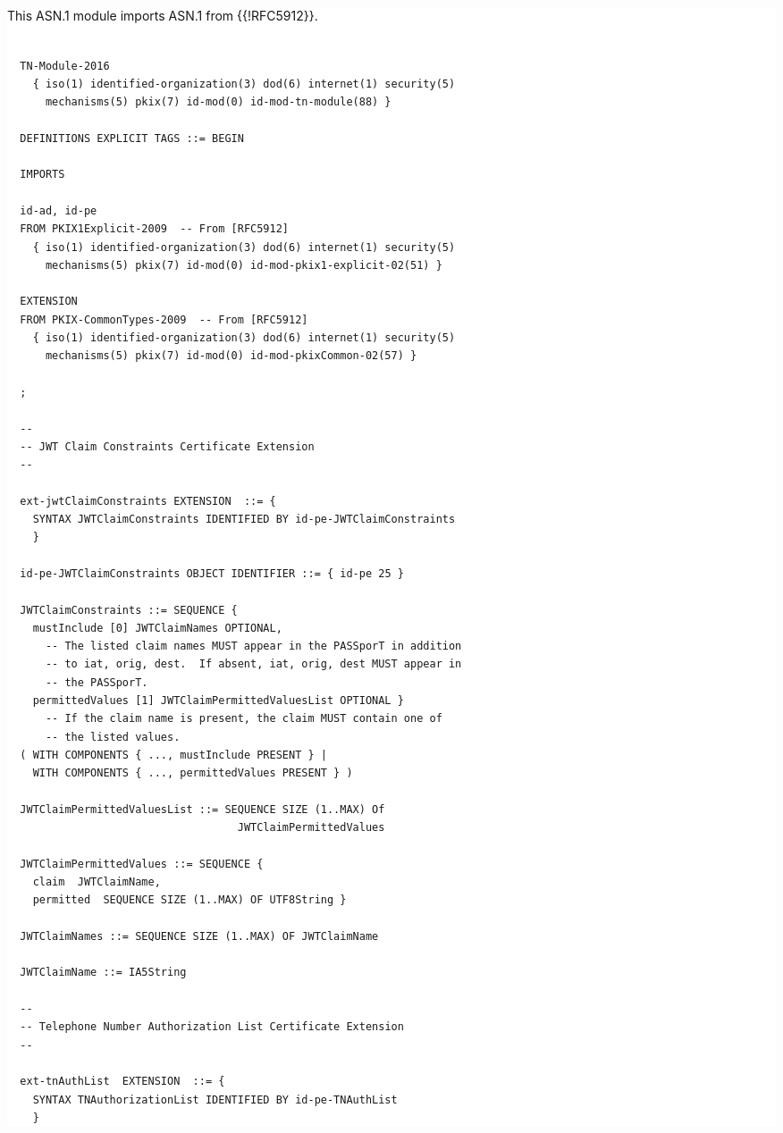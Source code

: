 This ASN.1 module imports ASN.1 from {{!RFC5912}}.

~~~

  TN-Module-2016
    { iso(1) identified-organization(3) dod(6) internet(1) security(5)
      mechanisms(5) pkix(7) id-mod(0) id-mod-tn-module(88) }

  DEFINITIONS EXPLICIT TAGS ::= BEGIN

  IMPORTS

  id-ad, id-pe
  FROM PKIX1Explicit-2009  -- From [RFC5912]
    { iso(1) identified-organization(3) dod(6) internet(1) security(5)
      mechanisms(5) pkix(7) id-mod(0) id-mod-pkix1-explicit-02(51) }

  EXTENSION
  FROM PKIX-CommonTypes-2009  -- From [RFC5912]
    { iso(1) identified-organization(3) dod(6) internet(1) security(5)
      mechanisms(5) pkix(7) id-mod(0) id-mod-pkixCommon-02(57) }

  ;

  --
  -- JWT Claim Constraints Certificate Extension
  --

  ext-jwtClaimConstraints EXTENSION  ::= {
    SYNTAX JWTClaimConstraints IDENTIFIED BY id-pe-JWTClaimConstraints
    } 

  id-pe-JWTClaimConstraints OBJECT IDENTIFIER ::= { id-pe 25 }

  JWTClaimConstraints ::= SEQUENCE {
    mustInclude [0] JWTClaimNames OPTIONAL,
      -- The listed claim names MUST appear in the PASSporT in addition
      -- to iat, orig, dest.  If absent, iat, orig, dest MUST appear in
      -- the PASSporT.
    permittedValues [1] JWTClaimPermittedValuesList OPTIONAL }
      -- If the claim name is present, the claim MUST contain one of
      -- the listed values.
  ( WITH COMPONENTS { ..., mustInclude PRESENT } |
    WITH COMPONENTS { ..., permittedValues PRESENT } )

  JWTClaimPermittedValuesList ::= SEQUENCE SIZE (1..MAX) Of
                                    JWTClaimPermittedValues
 
  JWTClaimPermittedValues ::= SEQUENCE {
    claim  JWTClaimName,
    permitted  SEQUENCE SIZE (1..MAX) OF UTF8String }
 
  JWTClaimNames ::= SEQUENCE SIZE (1..MAX) OF JWTClaimName

  JWTClaimName ::= IA5String

  --
  -- Telephone Number Authorization List Certificate Extension
  --

  ext-tnAuthList  EXTENSION  ::= {
    SYNTAX TNAuthorizationList IDENTIFIED BY id-pe-TNAuthList
    }

~~~